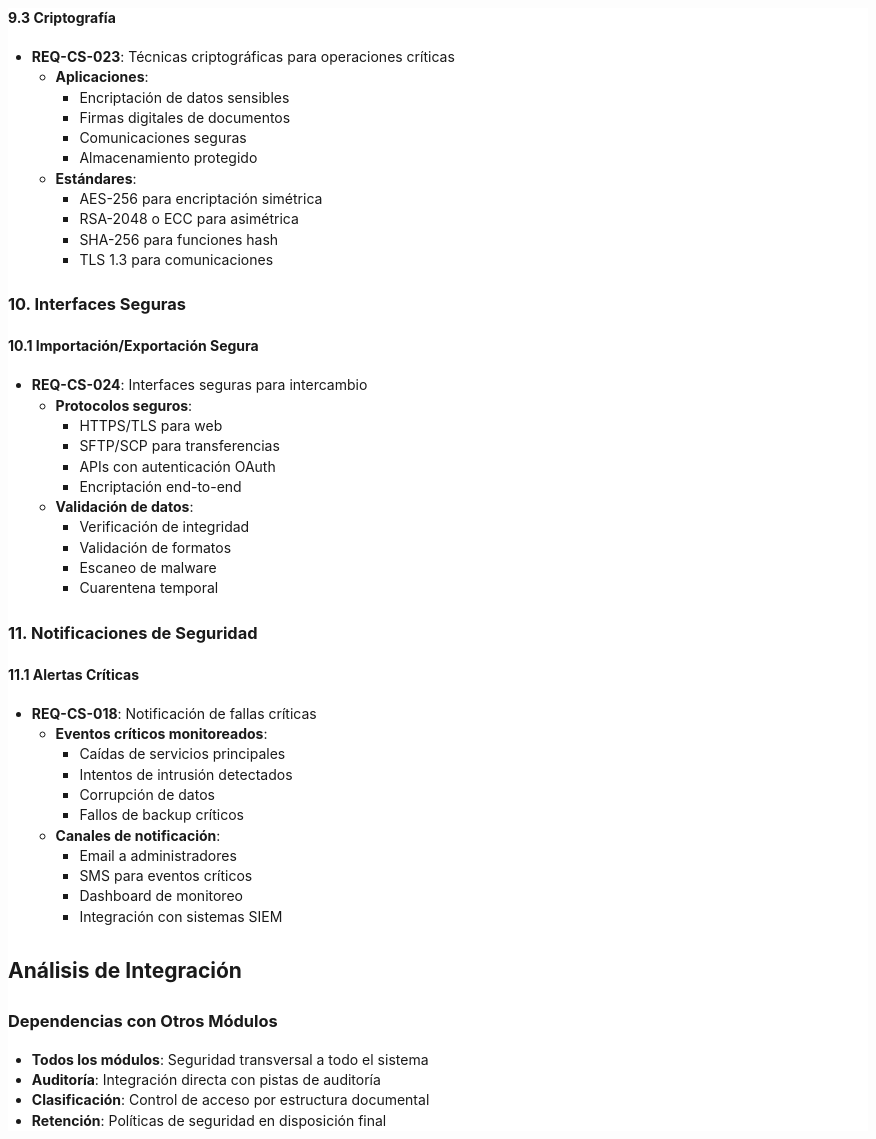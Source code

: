 #### 9.3 Criptografía
- **REQ-CS-023**: Técnicas criptográficas para operaciones críticas
  - **Aplicaciones**:
    - Encriptación de datos sensibles
    - Firmas digitales de documentos
    - Comunicaciones seguras
    - Almacenamiento protegido
  - **Estándares**:
    - AES-256 para encriptación simétrica
    - RSA-2048 o ECC para asimétrica
    - SHA-256 para funciones hash
    - TLS 1.3 para comunicaciones

### 10. Interfaces Seguras

#### 10.1 Importación/Exportación Segura
- **REQ-CS-024**: Interfaces seguras para intercambio
  - **Protocolos seguros**:
    - HTTPS/TLS para web
    - SFTP/SCP para transferencias
    - APIs con autenticación OAuth
    - Encriptación end-to-end
  - **Validación de datos**:
    - Verificación de integridad
    - Validación de formatos
    - Escaneo de malware
    - Cuarentena temporal

### 11. Notificaciones de Seguridad

#### 11.1 Alertas Críticas
- **REQ-CS-018**: Notificación de fallas críticas
  - **Eventos críticos monitoreados**:
    - Caídas de servicios principales
    - Intentos de intrusión detectados
    - Corrupción de datos
    - Fallos de backup críticos
  - **Canales de notificación**:
    - Email a administradores
    - SMS para eventos críticos
    - Dashboard de monitoreo
    - Integración con sistemas SIEM

## Análisis de Integración

### Dependencias con Otros Módulos
- **Todos los módulos**: Seguridad transversal a todo el sistema
- **Auditoría**: Integración directa con pistas de auditoría
- **Clasificación**: Control de acceso por estructura documental
- **Retención**: Políticas de seguridad en disposición final
